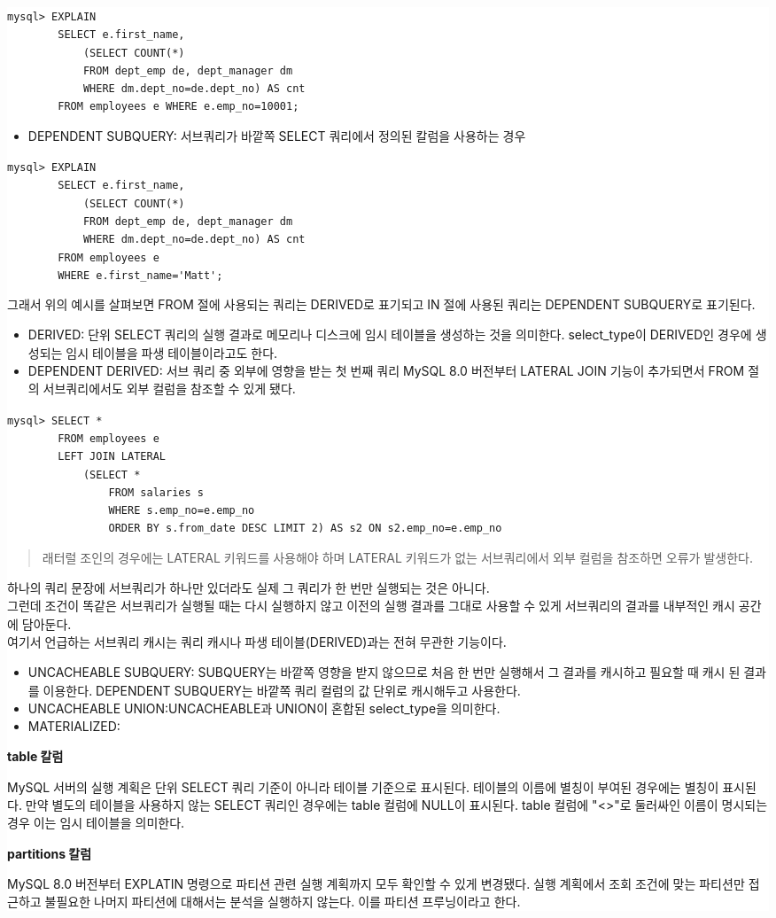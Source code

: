 ```
mysql> EXPLAIN
        SELECT e.first_name,
            (SELECT COUNT(*)
            FROM dept_emp de, dept_manager dm
            WHERE dm.dept_no=de.dept_no) AS cnt
        FROM employees e WHERE e.emp_no=10001;
```

- DEPENDENT SUBQUERY: 서브쿼리가 바깥쪽 SELECT 쿼리에서 정의된 칼럼을 사용하는 경우

```
mysql> EXPLAIN
        SELECT e.first_name,
            (SELECT COUNT(*)
            FROM dept_emp de, dept_manager dm
            WHERE dm.dept_no=de.dept_no) AS cnt
        FROM employees e
        WHERE e.first_name='Matt';
```

그래서 위의 예시를 살펴보면 FROM 절에 사용되는 쿼리는 DERIVED로 표기되고 IN 절에 사용된 쿼리는 DEPENDENT SUBQUERY로 표기된다.

- DERIVED: 단위 SELECT 쿼리의 실행 결과로 메모리나 디스크에 임시 테이블을 생성하는 것을 의미한다. select_type이 DERIVED인 경우에 생성되는 임시 테이블을 파생 테이블이라고도 한다.
- DEPENDENT DERIVED: 서브 쿼리 중 외부에 영향을 받는 첫 번째 쿼리 MySQL 8.0 버전부터 LATERAL JOIN 기능이 추가되면서 FROM 절의 서브쿼리에서도 외부 컬럼을 참조할 수 있게 됐다.

```
mysql> SELECT *
        FROM employees e
        LEFT JOIN LATERAL
            (SELECT *
                FROM salaries s
                WHERE s.emp_no=e.emp_no
                ORDER BY s.from_date DESC LIMIT 2) AS s2 ON s2.emp_no=e.emp_no
```

> 래터럴 조인의 경우에는 LATERAL 키워드를 사용해야 하며 LATERAL 키워드가 없는 서브쿼리에서 외부 컬럼을 참조하면 오류가 발생한다.

하나의 쿼리 문장에 서브쿼리가 하나만 있더라도 실제 그 쿼리가 한 번만 실행되는 것은 아니다. <br>그런데 조건이 똑같은 서브쿼리가 실행될 때는 다시 실행하지 않고 이전의 실행 결과를 그대로 사용할 수 있게 서브쿼리의 결과를 내부적인 캐시 공간에 담아둔다.<br> 여기서 언급하는 서브쿼리 캐시는 쿼리 캐시나 파생 테이블(DERIVED)과는 전혀 무관한 기능이다.

- UNCACHEABLE SUBQUERY: SUBQUERY는 바깥쪽 영향을 받지 않으므로 처음 한 번만 실행해서 그 결과를 캐시하고 필요할 때 캐시 된 결과를 이용한다. DEPENDENT SUBQUERY는 바깥쪽 쿼리 컬럼의 값 단위로 캐시해두고 사용한다.
- UNCACHEABLE UNION:UNCACHEABLE과 UNION이 혼합된 select_type을 의미한다.
- MATERIALIZED:

**table 칼럼**

MySQL 서버의 실행 계획은 단위 SELECT 쿼리 기준이 아니라 테이블 기준으로 표시된다. 테이블의 이름에 별칭이 부여된 경우에는 별칭이 표시된다. 만약 별도의 테이블을 사용하지 않는 SELECT 쿼리인 경우에는 table 컬럼에 NULL이 표시된다. table 컬럼에 "<>"로 둘러싸인 이름이 명시되는 경우 이는 임시 테이블을 의미한다.

**partitions 칼럼**

MySQL 8.0 버전부터 EXPLATIN 명령으로 파티션 관련 실행 계획까지 모두 확인할 수 있게 변경됐다. 실행 계획에서 조회 조건에 맞는 파티션만 접근하고 불필요한 나머지 파티션에 대해서는 분석을 실행하지 않는다. 이를 파티션 프루닝이라고 한다.

